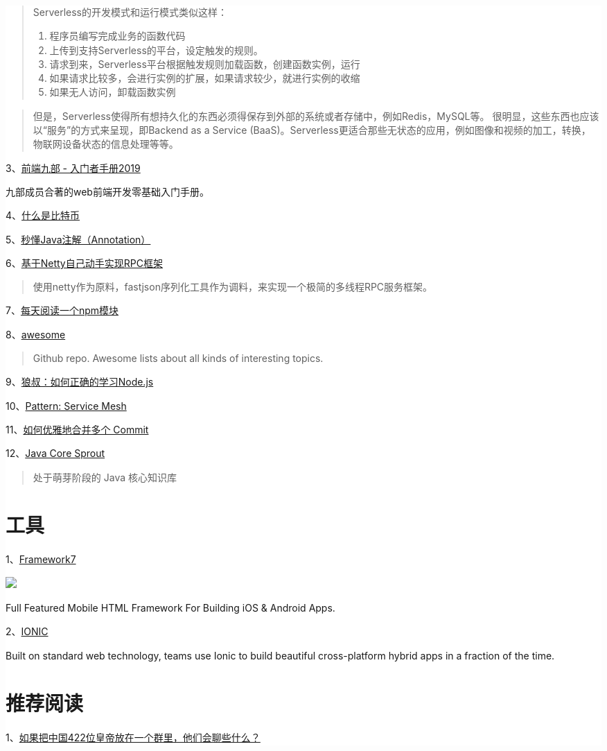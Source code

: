 > Serverless的开发模式和运行模式类似这样：
> 1. 程序员编写完成业务的函数代码
> 2. 上传到支持Serverless的平台，设定触发的规则。
> 3. 请求到来，Serverless平台根据触发规则加载函数，创建函数实例，运行
> 4. 如果请求比较多，会进行实例的扩展，如果请求较少，就进行实例的收缩
> 5. 如果无人访问，卸载函数实例

> 但是，Serverless使得所有想持久化的东西必须得保存到外部的系统或者存储中，例如Redis，MySQL等。 很明显，这些东西也应该以“服务”的方式来呈现，即Backend as a Service (BaaS)。Serverless更适合那些无状态的应用，例如图像和视频的加工，转换， 物联网设备状态的信息处理等等。

3、[前端九部 - 入门者手册2019](https://www.yuque.com/fe9/basic)

九部成员合著的web前端开发零基础入门手册。

4、[什么是比特币](https://book.8btc.com/books/6/masterbitcoin2cn/_book/ch01.html)

5、[秒懂Java注解（Annotation）](https://blog.csdn.net/briblue/article/details/73824058)

6、[基于Netty自己动手实现RPC框架](https://zhuanlan.zhihu.com/p/35720383)

> 使用netty作为原料，fastjson序列化工具作为调料，来实现一个极简的多线程RPC服务框架。

7、[每天阅读一个npm模块](https://github.com/parro-it/awesome-micro-npm-packages)

8、[awesome](https://github.com/sindresorhus/awesome)

>  Github repo. Awesome lists about all kinds of interesting topics.

9、[狼叔：如何正确的学习Node.js](https://cnodejs.org/topic/5ab3166be7b166bb7b9eccf7)

10、[Pattern: Service Mesh](http://philcalcado.com/2017/08/03/pattern_service_mesh.html)

11、[如何优雅地合并多个 Commit](https://github.com/Jisuanke/tech-exp/issues/13)

12、[Java Core Sprout](https://crossoverjie.top/JCSprout/#/)

> 处于萌芽阶段的 Java 核心知识库

# 工具
1、[Framework7](https://github.com/framework7io/framework7/)

<img src="http://img.linqunshu.cn/framework7.png">

Full Featured Mobile HTML Framework For Building iOS & Android Apps.

2、[IONIC](https://ionicframework.com/)

Built on standard web technology, teams use Ionic to build beautiful cross-platform hybrid apps in a fraction of the time.


# 推荐阅读

1、[如果把中国422位皇帝放在一个群里，他们会聊些什么？](https://mp.weixin.qq.com/s?__biz=MzA5MjAyNTM3MQ==&mid=2650036374&idx=1&sn=ab3ce2b813fbac368022b7d7f24bf7c3&key=0c5bd8d37f1782936165bcb579c117833b2164d722817869fd4c6d56ccc989b38032ff79fc6a3ffbd35ad1b48769447c3dac3e092b7b8f4b2ba677ce2653a9d94f4c949dae0fedb0f7d9abd1b1663ffb&ascene=1&uin=MTk4OTE4ODkzNQ%3D%3D&devicetype=Windows+10&version=62060739&lang=zh_CN&pass_ticket=2BghQwQimwAzEEpM29oKIaXjAqn%2BCAaYvMKsjFudld%2BFTRGCXJ9cN5e1BV2LD1dY)

